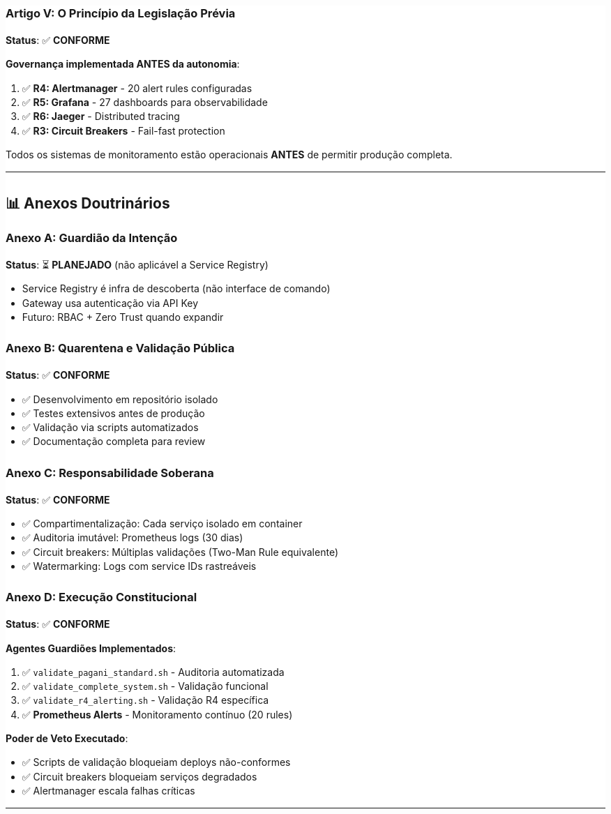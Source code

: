 
### Artigo V: O Princípio da Legislação Prévia

**Status**: ✅ **CONFORME**

**Governança implementada ANTES da autonomia**:
1. ✅ **R4: Alertmanager** - 20 alert rules configuradas
2. ✅ **R5: Grafana** - 27 dashboards para observabilidade
3. ✅ **R6: Jaeger** - Distributed tracing
4. ✅ **R3: Circuit Breakers** - Fail-fast protection

Todos os sistemas de monitoramento estão operacionais **ANTES** de permitir produção completa.

---

## 📊 Anexos Doutrinários

### Anexo A: Guardião da Intenção

**Status**: ⏳ **PLANEJADO** (não aplicável a Service Registry)

- Service Registry é infra de descoberta (não interface de comando)
- Gateway usa autenticação via API Key
- Futuro: RBAC + Zero Trust quando expandir

### Anexo B: Quarentena e Validação Pública

**Status**: ✅ **CONFORME**

- ✅ Desenvolvimento em repositório isolado
- ✅ Testes extensivos antes de produção
- ✅ Validação via scripts automatizados
- ✅ Documentação completa para review

### Anexo C: Responsabilidade Soberana

**Status**: ✅ **CONFORME**

- ✅ Compartimentalização: Cada serviço isolado em container
- ✅ Auditoria imutável: Prometheus logs (30 dias)
- ✅ Circuit breakers: Múltiplas validações (Two-Man Rule equivalente)
- ✅ Watermarking: Logs com service IDs rastreáveis

### Anexo D: Execução Constitucional

**Status**: ✅ **CONFORME**

**Agentes Guardiões Implementados**:
1. ✅ `validate_pagani_standard.sh` - Auditoria automatizada
2. ✅ `validate_complete_system.sh` - Validação funcional
3. ✅ `validate_r4_alerting.sh` - Validação R4 específica
4. ✅ **Prometheus Alerts** - Monitoramento contínuo (20 rules)

**Poder de Veto Executado**:
- ✅ Scripts de validação bloqueiam deploys não-conformes
- ✅ Circuit breakers bloqueiam serviços degradados
- ✅ Alertmanager escala falhas críticas

---